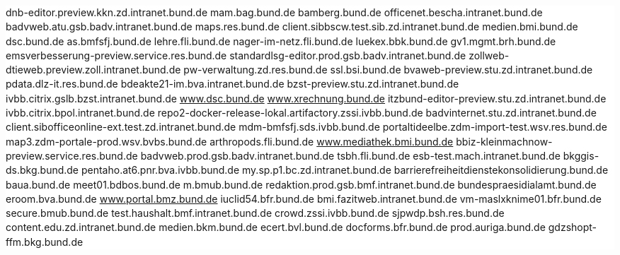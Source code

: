 dnb-editor.preview.kkn.zd.intranet.bund.de
mam.bag.bund.de
bamberg.bund.de
officenet.bescha.intranet.bund.de
badvweb.atu.gsb.badv.intranet.bund.de
maps.res.bund.de
client.sibbscw.test.sib.zd.intranet.bund.de
medien.bmi.bund.de
dsc.bund.de
as.bmfsfj.bund.de
lehre.fli.bund.de
nager-im-netz.fli.bund.de
luekex.bbk.bund.de
gv1.mgmt.brh.bund.de
emsverbesserung-preview.service.res.bund.de
standardlsg-editor.prod.gsb.badv.intranet.bund.de
zollweb-dtieweb.preview.zoll.intranet.bund.de
pw-verwaltung.zd.res.bund.de
ssl.bsi.bund.de
bvaweb-preview.stu.zd.intranet.bund.de
pdata.dlz-it.res.bund.de
bdeakte21-im.bva.intranet.bund.de
bzst-preview.stu.zd.intranet.bund.de
ivbb.citrix.gslb.bzst.intranet.bund.de
www.dsc.bund.de
www.xrechnung.bund.de
itzbund-editor-preview.stu.zd.intranet.bund.de
ivbb.citrix.bpol.intranet.bund.de
repo2-docker-release-lokal.artifactory.zssi.ivbb.bund.de
badvinternet.stu.zd.intranet.bund.de
client.sibofficeonline-ext.test.zd.intranet.bund.de
mdm-bmfsfj.sds.ivbb.bund.de
portaltideelbe.zdm-import-test.wsv.res.bund.de
map3.zdm-portale-prod.wsv.bvbs.bund.de
arthropods.fli.bund.de
www.mediathek.bmi.bund.de
bbiz-kleinmachnow-preview.service.res.bund.de
badvweb.prod.gsb.badv.intranet.bund.de
tsbh.fli.bund.de
esb-test.mach.intranet.bund.de
bkggis-ds.bkg.bund.de
pentaho.at6.pnr.bva.ivbb.bund.de
my.sp.p1.bc.zd.intranet.bund.de
barrierefreiheitdienstekonsolidierung.bund.de
baua.bund.de
meet01.bdbos.bund.de
m.bmub.bund.de
redaktion.prod.gsb.bmf.intranet.bund.de
bundespraesidialamt.bund.de
eroom.bva.bund.de
www.portal.bmz.bund.de
iuclid54.bfr.bund.de
bmi.fazitweb.intranet.bund.de
vm-maslxknime01.bfr.bund.de
secure.bmub.bund.de
test.haushalt.bmf.intranet.bund.de
crowd.zssi.ivbb.bund.de
sjpwdp.bsh.res.bund.de
content.edu.zd.intranet.bund.de
medien.bkm.bund.de
ecert.bvl.bund.de
docforms.bfr.bund.de
prod.auriga.bund.de
gdzshopt-ffm.bkg.bund.de